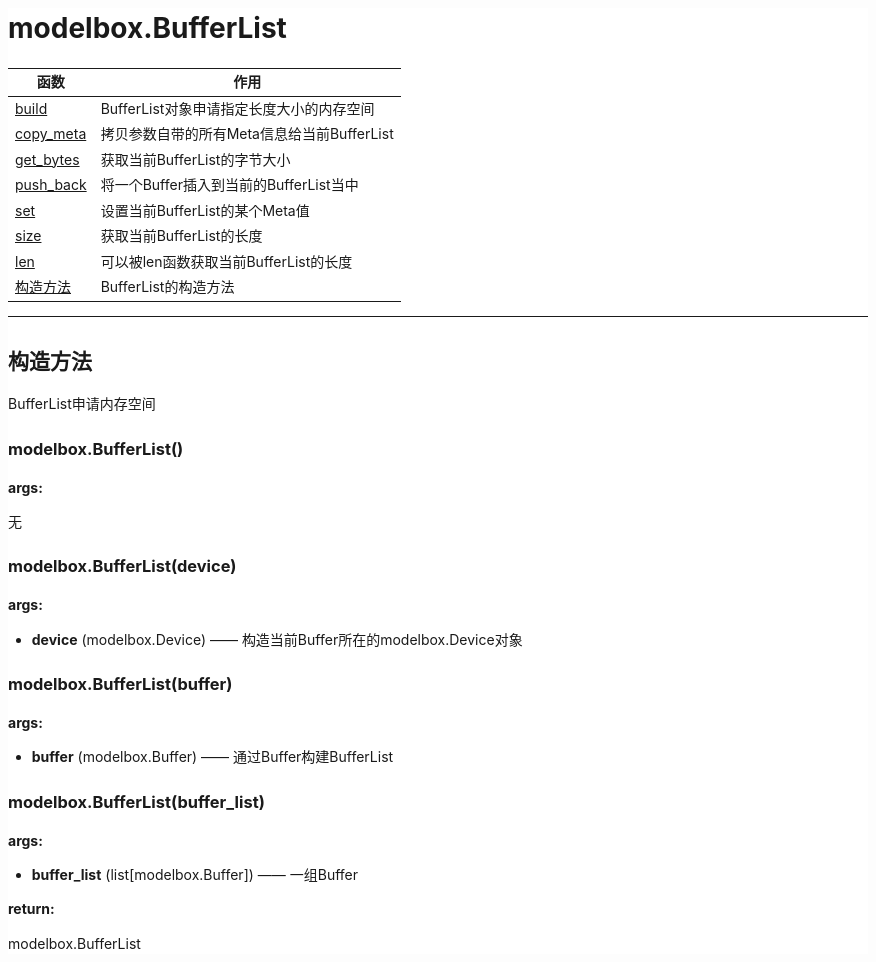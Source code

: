 # modelbox.BufferList

|函数|作用|
|-|-|
|[build](#modelboxbufferlistbuild)|BufferList对象申请指定长度大小的内存空间|
|[copy_meta](#modelboxbufferlistcopymeta)|拷贝参数自带的所有Meta信息给当前BufferList|
|[get_bytes](#modelboxbufferlistget_bytes)|获取当前BufferList的字节大小|
|[push_back](#modelboxbufferlistpush_back)|将一个Buffer插入到当前的BufferList当中|
|[set](#modelboxbufferlistset)|设置当前BufferList的某个Meta值|
|[size](#modelboxbufferlistsize)|获取当前BufferList的长度|
|[len](#modelboxbufferlistsize)|可以被len函数获取当前BufferList的长度|
|[构造方法](#构造方法)| BufferList的构造方法|
---

## 构造方法

BufferList申请内存空间

### modelbox.BufferList()

**args:**  

无

### modelbox.BufferList(device)

**args:**  

* **device** (modelbox.Device) —— 构造当前Buffer所在的modelbox.Device对象

### modelbox.BufferList(buffer)

**args:**

* **buffer** (modelbox.Buffer) —— 通过Buffer构建BufferList

### modelbox.BufferList(buffer_list)

**args:**

* **buffer_list** (list[modelbox.Buffer]) —— 一组Buffer

**return:**  

modelbox.BufferList
